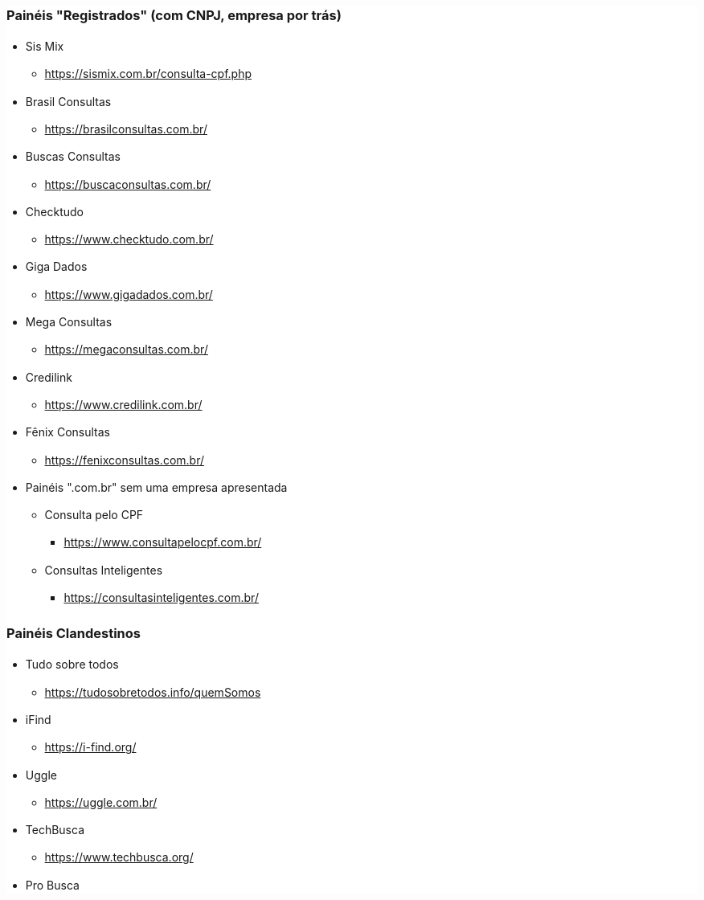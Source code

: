 ### Painéis "Registrados" (com CNPJ, empresa por trás)

- Sis Mix

	- https://sismix.com.br/consulta-cpf.php

- Brasil Consultas

	- https://brasilconsultas.com.br/

- Buscas Consultas

	- https://buscaconsultas.com.br/

- Checktudo

	- https://www.checktudo.com.br/

- Giga Dados

	- https://www.gigadados.com.br/

- Mega Consultas

	- https://megaconsultas.com.br/

- Credilink

	- https://www.credilink.com.br/

- Fênix Consultas

	- https://fenixconsultas.com.br/

- Painéis ".com.br" sem uma
empresa apresentada

	- Consulta pelo CPF

		- https://www.consultapelocpf.com.br/

	- Consultas Inteligentes

		- https://consultasinteligentes.com.br/

### Painéis Clandestinos

- Tudo sobre todos

	- https://tudosobretodos.info/quemSomos

- iFind

	- https://i-find.org/

- Uggle

	- https://uggle.com.br/

- TechBusca

	- https://www.techbusca.org/

- Pro Busca
